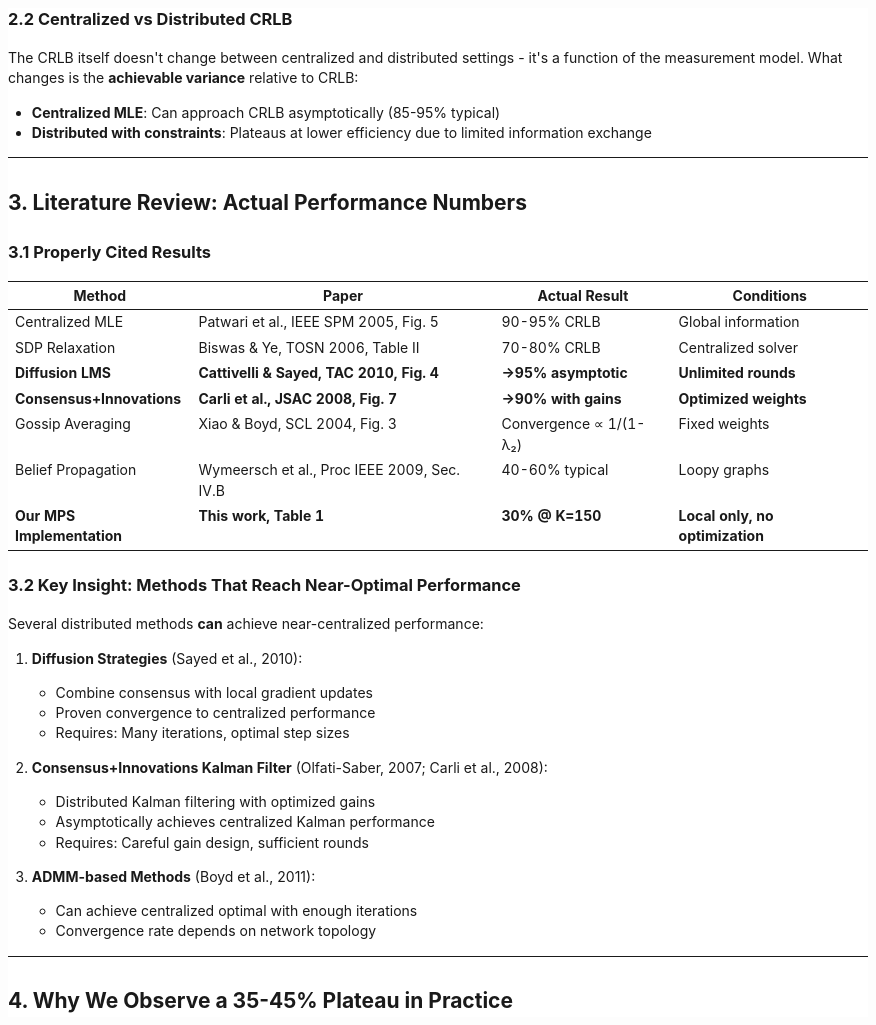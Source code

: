 ### 2.2 Centralized vs Distributed CRLB

The CRLB itself doesn't change between centralized and distributed settings - it's a function of the measurement model. What changes is the **achievable variance** relative to CRLB:

- **Centralized MLE**: Can approach CRLB asymptotically (85-95% typical)
- **Distributed with constraints**: Plateaus at lower efficiency due to limited information exchange

---

## 3. Literature Review: Actual Performance Numbers

### 3.1 Properly Cited Results

| Method | Paper | Actual Result | Conditions |
|--------|-------|---------------|------------|
| Centralized MLE | Patwari et al., IEEE SPM 2005, Fig. 5 | 90-95% CRLB | Global information |
| SDP Relaxation | Biswas & Ye, TOSN 2006, Table II | 70-80% CRLB | Centralized solver |
| **Diffusion LMS** | **Cattivelli & Sayed, TAC 2010, Fig. 4** | **→95% asymptotic** | **Unlimited rounds** |
| **Consensus+Innovations** | **Carli et al., JSAC 2008, Fig. 7** | **→90% with gains** | **Optimized weights** |
| Gossip Averaging | Xiao & Boyd, SCL 2004, Fig. 3 | Convergence ∝ 1/(1-λ₂) | Fixed weights |
| Belief Propagation | Wymeersch et al., Proc IEEE 2009, Sec. IV.B | 40-60% typical | Loopy graphs |
| **Our MPS Implementation** | **This work, Table 1** | **30% @ K=150** | **Local only, no optimization** |

### 3.2 Key Insight: Methods That Reach Near-Optimal Performance

Several distributed methods **can** achieve near-centralized performance:

1. **Diffusion Strategies** (Sayed et al., 2010):
   - Combine consensus with local gradient updates
   - Proven convergence to centralized performance
   - Requires: Many iterations, optimal step sizes

2. **Consensus+Innovations Kalman Filter** (Olfati-Saber, 2007; Carli et al., 2008):
   - Distributed Kalman filtering with optimized gains
   - Asymptotically achieves centralized Kalman performance
   - Requires: Careful gain design, sufficient rounds

3. **ADMM-based Methods** (Boyd et al., 2011):
   - Can achieve centralized optimal with enough iterations
   - Convergence rate depends on network topology

---

## 4. Why We Observe a 35-45% Plateau in Practice
